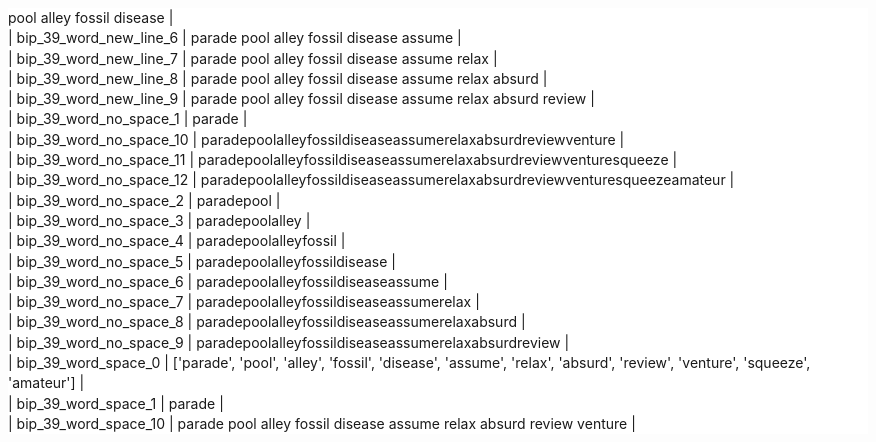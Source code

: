 pool
alley
fossil
disease |  
| bip_39_word_new_line_6 | parade
pool
alley
fossil
disease
assume |  
| bip_39_word_new_line_7 | parade
pool
alley
fossil
disease
assume
relax |  
| bip_39_word_new_line_8 | parade
pool
alley
fossil
disease
assume
relax
absurd |  
| bip_39_word_new_line_9 | parade
pool
alley
fossil
disease
assume
relax
absurd
review |  
| bip_39_word_no_space_1 | parade |  
| bip_39_word_no_space_10 | paradepoolalleyfossildiseaseassumerelaxabsurdreviewventure |  
| bip_39_word_no_space_11 | paradepoolalleyfossildiseaseassumerelaxabsurdreviewventuresqueeze |  
| bip_39_word_no_space_12 | paradepoolalleyfossildiseaseassumerelaxabsurdreviewventuresqueezeamateur |  
| bip_39_word_no_space_2 | paradepool |  
| bip_39_word_no_space_3 | paradepoolalley |  
| bip_39_word_no_space_4 | paradepoolalleyfossil |  
| bip_39_word_no_space_5 | paradepoolalleyfossildisease |  
| bip_39_word_no_space_6 | paradepoolalleyfossildiseaseassume |  
| bip_39_word_no_space_7 | paradepoolalleyfossildiseaseassumerelax |  
| bip_39_word_no_space_8 | paradepoolalleyfossildiseaseassumerelaxabsurd |  
| bip_39_word_no_space_9 | paradepoolalleyfossildiseaseassumerelaxabsurdreview |  
| bip_39_word_space_0 | ['parade', 'pool', 'alley', 'fossil', 'disease', 'assume', 'relax', 'absurd', 'review', 'venture', 'squeeze', 'amateur'] |  
| bip_39_word_space_1 | parade |  
| bip_39_word_space_10 | parade pool alley fossil disease assume relax absurd review venture |  